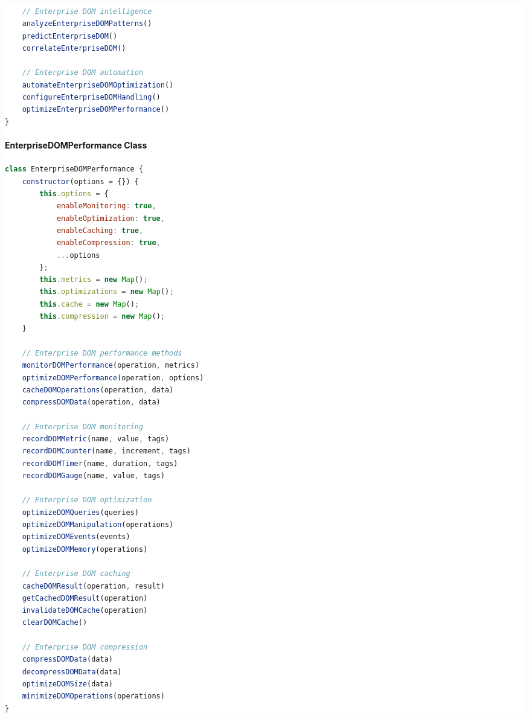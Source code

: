 ```javascript
    // Enterprise DOM intelligence
    analyzeEnterpriseDOMPatterns()
    predictEnterpriseDOM()
    correlateEnterpriseDOM()
    
    // Enterprise DOM automation
    automateEnterpriseDOMOptimization()
    configureEnterpriseDOMHandling()
    optimizeEnterpriseDOMPerformance()
}
```

#### EnterpriseDOMPerformance Class
```javascript
class EnterpriseDOMPerformance {
    constructor(options = {}) {
        this.options = {
            enableMonitoring: true,
            enableOptimization: true,
            enableCaching: true,
            enableCompression: true,
            ...options
        };
        this.metrics = new Map();
        this.optimizations = new Map();
        this.cache = new Map();
        this.compression = new Map();
    }
    
    // Enterprise DOM performance methods
    monitorDOMPerformance(operation, metrics)
    optimizeDOMPerformance(operation, options)
    cacheDOMOperations(operation, data)
    compressDOMData(operation, data)
    
    // Enterprise DOM monitoring
    recordDOMMetric(name, value, tags)
    recordDOMCounter(name, increment, tags)
    recordDOMTimer(name, duration, tags)
    recordDOMGauge(name, value, tags)
    
    // Enterprise DOM optimization
    optimizeDOMQueries(queries)
    optimizeDOMManipulation(operations)
    optimizeDOMEvents(events)
    optimizeDOMMemory(operations)
    
    // Enterprise DOM caching
    cacheDOMResult(operation, result)
    getCachedDOMResult(operation)
    invalidateDOMCache(operation)
    clearDOMCache()
    
    // Enterprise DOM compression
    compressDOMData(data)
    decompressDOMData(data)
    optimizeDOMSize(data)
    minimizeDOMOperations(operations)
}
```
